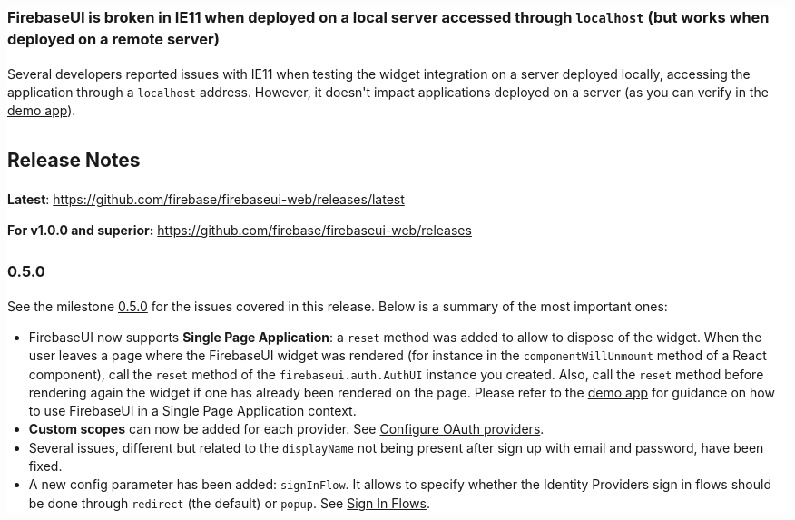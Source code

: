 
### FirebaseUI is broken in IE11 when deployed on a local server accessed through `localhost` (but works when deployed on a remote server)

Several developers reported issues with IE11 when testing the widget integration on a server deployed locally, accessing the application through a `localhost` address. However, it doesn't impact applications deployed on a server (as you can verify in the [demo app](https://fir-ui-demo-84a6c.firebaseapp.com/)).

## Release Notes

**Latest**: https://github.com/firebase/firebaseui-web/releases/latest

**For v1.0.0 and superior:** https://github.com/firebase/firebaseui-web/releases

### 0.5.0

See the milestone [0.5.0](https://github.com/firebase/firebaseui-web/milestone/1)
for the issues covered in this release. Below is a summary of the most important
ones:

- FirebaseUI now supports **Single Page Application**: a `reset` method was
added to allow to dispose of the widget. When the user leaves a page where the
FirebaseUI widget was rendered (for instance in the `componentWillUnmount`
method of a React component), call the `reset` method of the
`firebaseui.auth.AuthUI` instance you created. Also, call the `reset` method
before rendering again the widget if one has already been rendered on the page.
Please refer to the [demo app](demo/) for guidance on how to use FirebaseUI in a
Single Page Application context.
- **Custom scopes** can now be added for each provider. See [Configure OAuth providers](configure-oauth-providers).
- Several issues, different but related to the `displayName` not being present
after sign up with email and password, have been fixed.
- A new config parameter has been added: `signInFlow`. It allows to specify
whether the Identity Providers sign in flows should be done through `redirect`
(the default) or `popup`. See [Sign In Flows](sign-in-flows).
